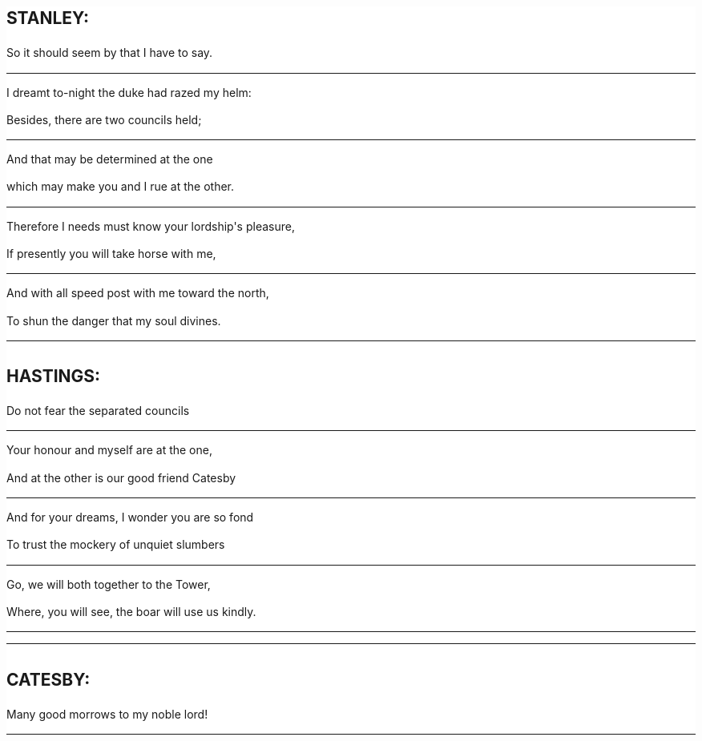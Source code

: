 
## STANLEY:
So it should seem by that I have to say.

---

I dreamt to-night the duke had razed my helm:

Besides, there are two councils held;

---

And that may be determined at the one

which may make you and I rue at the other.

---

Therefore I needs must know your lordship's pleasure,

If presently you will take horse with me,

---

And with all speed post with me toward the north,

To shun the danger that my soul divines.

---

## HASTINGS:
Do not fear the separated councils

---

Your honour and myself are at the one,

And at the other is our good friend Catesby

---

And for your dreams, I wonder you are so fond

To trust the mockery of unquiet slumbers

---

Go,  we will both together to the Tower,

Where, you will see, the boar will use us kindly.

---

---

## CATESBY:
Many good morrows to my noble lord!

---